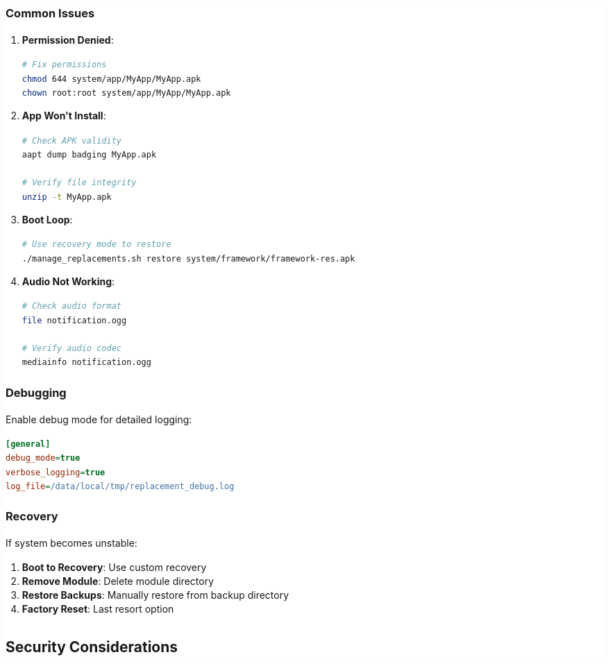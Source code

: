 ### Common Issues

1. **Permission Denied**:
   ```bash
   # Fix permissions
   chmod 644 system/app/MyApp/MyApp.apk
   chown root:root system/app/MyApp/MyApp.apk
   ```

2. **App Won't Install**:
   ```bash
   # Check APK validity
   aapt dump badging MyApp.apk
   
   # Verify file integrity
   unzip -t MyApp.apk
   ```

3. **Boot Loop**:
   ```bash
   # Use recovery mode to restore
   ./manage_replacements.sh restore system/framework/framework-res.apk
   ```

4. **Audio Not Working**:
   ```bash
   # Check audio format
   file notification.ogg
   
   # Verify audio codec
   mediainfo notification.ogg
   ```

### Debugging

Enable debug mode for detailed logging:

```ini
[general]
debug_mode=true
verbose_logging=true
log_file=/data/local/tmp/replacement_debug.log
```

### Recovery

If system becomes unstable:

1. **Boot to Recovery**: Use custom recovery
2. **Remove Module**: Delete module directory
3. **Restore Backups**: Manually restore from backup directory
4. **Factory Reset**: Last resort option

## Security Considerations
